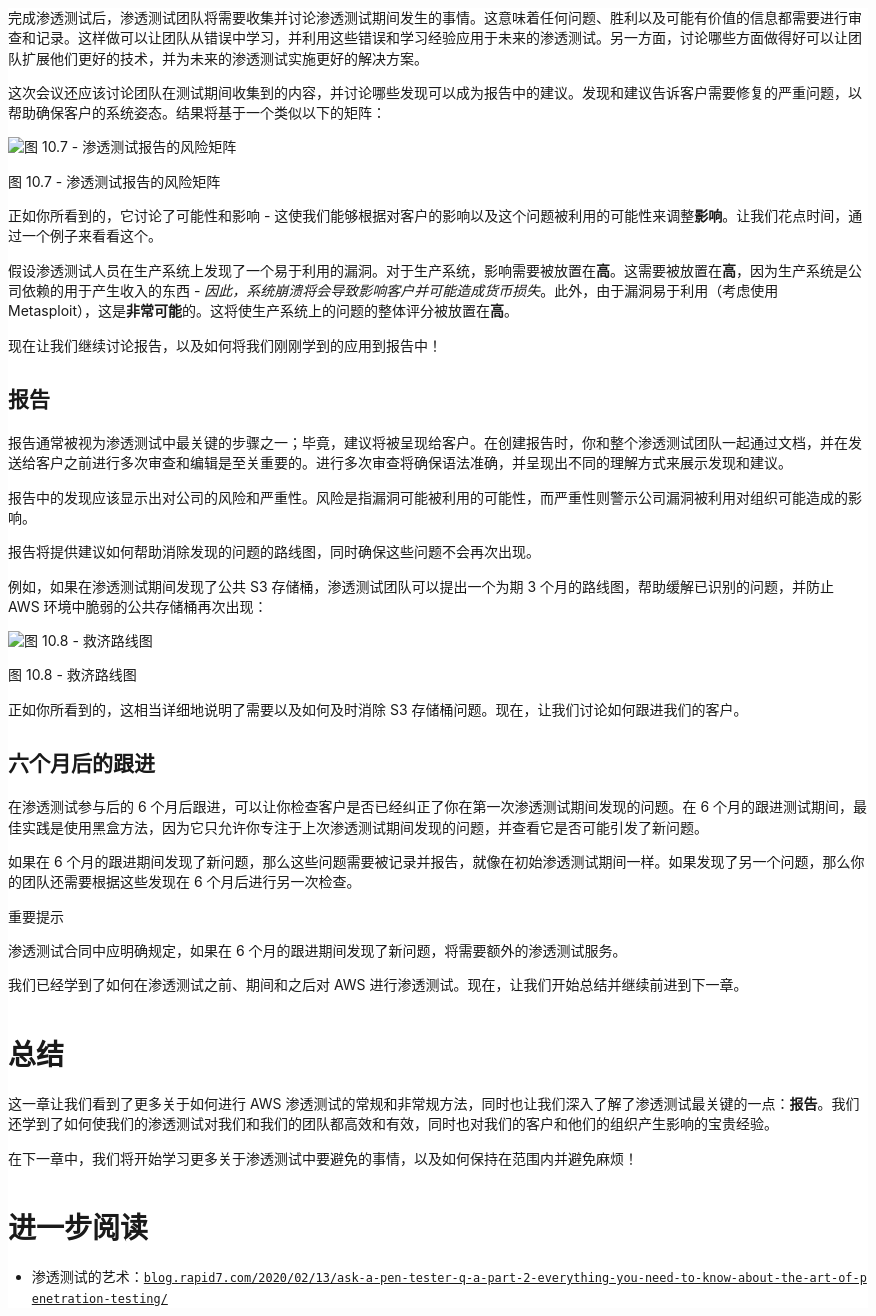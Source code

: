 完成渗透测试后，渗透测试团队将需要收集并讨论渗透测试期间发生的事情。这意味着任何问题、胜利以及可能有价值的信息都需要进行审查和记录。这样做可以让团队从错误中学习，并利用这些错误和学习经验应用于未来的渗透测试。另一方面，讨论哪些方面做得好可以让团队扩展他们更好的技术，并为未来的渗透测试实施更好的解决方案。

这次会议还应该讨论团队在测试期间收集到的内容，并讨论哪些发现可以成为报告中的建议。发现和建议告诉客户需要修复的严重问题，以帮助确保客户的系统姿态。结果将基于一个类似以下的矩阵：

![图 10.7 - 渗透测试报告的风险矩阵](https://github.com/OpenDocCN/freelearn-sec-zh/raw/master/docs/aws-pentest/img/Figure_10.07_B15630.jpg)

图 10.7 - 渗透测试报告的风险矩阵

正如你所看到的，它讨论了可能性和影响 - 这使我们能够根据对客户的影响以及这个问题被利用的可能性来调整**影响**。让我们花点时间，通过一个例子来看看这个。

假设渗透测试人员在生产系统上发现了一个易于利用的漏洞。对于生产系统，影响需要被放置在**高**。这需要被放置在**高**，因为生产系统是公司依赖的用于产生收入的东西 - *因此，系统崩溃将会导致影响客户并可能造成货币损失*。此外，由于漏洞易于利用（考虑使用 Metasploit），这是**非常可能**的。这将使生产系统上的问题的整体评分被放置在**高**。

现在让我们继续讨论报告，以及如何将我们刚刚学到的应用到报告中！

## 报告

报告通常被视为渗透测试中最关键的步骤之一；毕竟，建议将被呈现给客户。在创建报告时，你和整个渗透测试团队一起通过文档，并在发送给客户之前进行多次审查和编辑是至关重要的。进行多次审查将确保语法准确，并呈现出不同的理解方式来展示发现和建议。

报告中的发现应该显示出对公司的风险和严重性。风险是指漏洞可能被利用的可能性，而严重性则警示公司漏洞被利用对组织可能造成的影响。

报告将提供建议如何帮助消除发现的问题的路线图，同时确保这些问题不会再次出现。

例如，如果在渗透测试期间发现了公共 S3 存储桶，渗透测试团队可以提出一个为期 3 个月的路线图，帮助缓解已识别的问题，并防止 AWS 环境中脆弱的公共存储桶再次出现：

![图 10.8 - 救济路线图](https://github.com/OpenDocCN/freelearn-sec-zh/raw/master/docs/aws-pentest/img/Figure_10.08_B15630.jpg)

图 10.8 - 救济路线图

正如你所看到的，这相当详细地说明了需要以及如何及时消除 S3 存储桶问题。现在，让我们讨论如何跟进我们的客户。

## 六个月后的跟进

在渗透测试参与后的 6 个月后跟进，可以让你检查客户是否已经纠正了你在第一次渗透测试期间发现的问题。在 6 个月的跟进测试期间，最佳实践是使用黑盒方法，因为它只允许你专注于上次渗透测试期间发现的问题，并查看它是否可能引发了新问题。

如果在 6 个月的跟进期间发现了新问题，那么这些问题需要被记录并报告，就像在初始渗透测试期间一样。如果发现了另一个问题，那么你的团队还需要根据这些发现在 6 个月后进行另一次检查。

重要提示

渗透测试合同中应明确规定，如果在 6 个月的跟进期间发现了新问题，将需要额外的渗透测试服务。

我们已经学到了如何在渗透测试之前、期间和之后对 AWS 进行渗透测试。现在，让我们开始总结并继续前进到下一章。

# 总结

这一章让我们看到了更多关于如何进行 AWS 渗透测试的常规和非常规方法，同时也让我们深入了解了渗透测试最关键的一点：**报告**。我们还学到了如何使我们的渗透测试对我们和我们的团队都高效和有效，同时也对我们的客户和他们的组织产生影响的宝贵经验。

在下一章中，我们将开始学习更多关于渗透测试中要避免的事情，以及如何保持在范围内并避免麻烦！

# 进一步阅读

+   渗透测试的艺术：[`blog.rapid7.com/2020/02/13/ask-a-pen-tester-q-a-part-2-everything-you-need-to-know-about-the-art-of-penetration-testing/`](https://blog.rapid7.com/2020/02/13/ask-a-pen-tester-q-a-part-2-everything-you-need-to-know-about-the-art-of-penetration-testing/)
